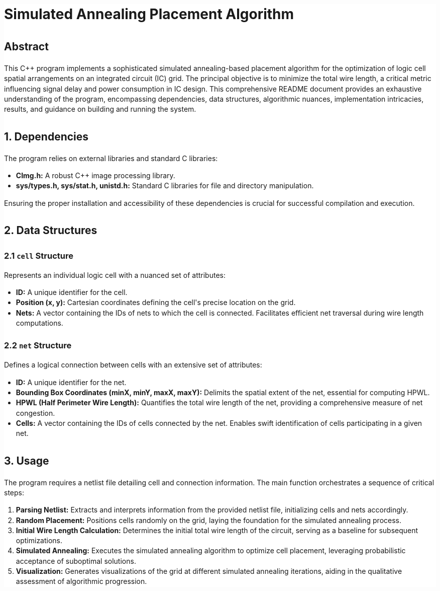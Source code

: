 # Simulated Annealing Placement Algorithm

## Abstract

This C++ program implements a sophisticated simulated annealing-based placement algorithm for the optimization of logic cell spatial arrangements on an integrated circuit (IC) grid. The principal objective is to minimize the total wire length, a critical metric influencing signal delay and power consumption in IC design. This comprehensive README document provides an exhaustive understanding of the program, encompassing dependencies, data structures, algorithmic nuances, implementation intricacies, results, and guidance on building and running the system.

## 1. Dependencies

The program relies on external libraries and standard C libraries:

- **CImg.h:** A robust C++ image processing library.
- **sys/types.h, sys/stat.h, unistd.h:** Standard C libraries for file and directory manipulation.

Ensuring the proper installation and accessibility of these dependencies is crucial for successful compilation and execution.

## 2. Data Structures

### 2.1 `cell` Structure

Represents an individual logic cell with a nuanced set of attributes:

- **ID:** A unique identifier for the cell.
- **Position (x, y):** Cartesian coordinates defining the cell's precise location on the grid.
- **Nets:** A vector containing the IDs of nets to which the cell is connected. Facilitates efficient net traversal during wire length computations.

### 2.2 `net` Structure

Defines a logical connection between cells with an extensive set of attributes:

- **ID:** A unique identifier for the net.
- **Bounding Box Coordinates (minX, minY, maxX, maxY):** Delimits the spatial extent of the net, essential for computing HPWL.
- **HPWL (Half Perimeter Wire Length):** Quantifies the total wire length of the net, providing a comprehensive measure of net congestion.
- **Cells:** A vector containing the IDs of cells connected by the net. Enables swift identification of cells participating in a given net.

## 3. Usage

The program requires a netlist file detailing cell and connection information. The main function orchestrates a sequence of critical steps:

1. **Parsing Netlist:** Extracts and interprets information from the provided netlist file, initializing cells and nets accordingly.
2. **Random Placement:** Positions cells randomly on the grid, laying the foundation for the simulated annealing process.
3. **Initial Wire Length Calculation:** Determines the initial total wire length of the circuit, serving as a baseline for subsequent optimizations.
4. **Simulated Annealing:** Executes the simulated annealing algorithm to optimize cell placement, leveraging probabilistic acceptance of suboptimal solutions.
5. **Visualization:** Generates visualizations of the grid at different simulated annealing iterations, aiding in the qualitative assessment of algorithmic progression.
